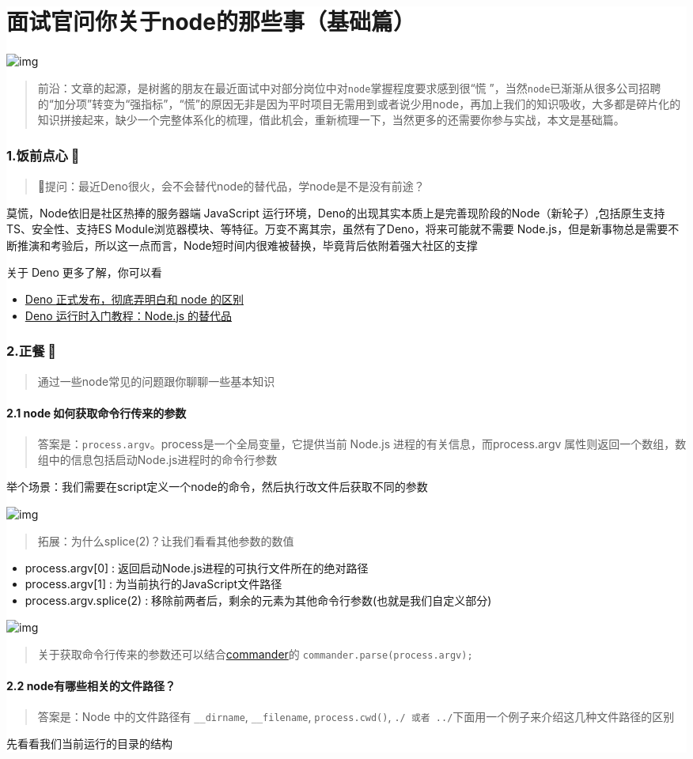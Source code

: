 # 面试官问你关于node的那些事（基础篇）



![img](01-%E9%9D%A2%E8%AF%95%E5%AE%98%E9%97%AE%E4%BD%A0%E5%85%B3%E4%BA%8Enode%E7%9A%84%E9%82%A3%E4%BA%9B%E4%BA%8B.assets/172d4ca6487bfe5a)



> 前沿：文章的起源，是树酱的朋友在最近面试中对部分岗位中对`node`掌握程度要求感到很“慌 ”，当然`node`已渐渐从很多公司招聘的“加分项”转变为“强指标”，“慌”的原因无非是因为平时项目无需用到或者说少用node，再加上我们的知识吸收，大多都是碎片化的知识拼接起来，缺少一个完整体系化的梳理，借此机会，重新梳理一下，当然更多的还需要你参与实战，本文是基础篇。

### 1.饭前点心 🥧

> 👨提问：最近Deno很火，会不会替代node的替代品，学node是不是没有前途？

莫慌，Node依旧是社区热捧的服务器端 JavaScript 运行环境，Deno的出现其实本质上是完善现阶段的Node（新轮子）,包括原生支持TS、安全性、支持ES Module浏览器模块、等特征。万变不离其宗，虽然有了Deno，将来可能就不需要 Node.js，但是新事物总是需要不断推演和考验后，所以这一点而言，Node短时间内很难被替换，毕竟背后依附着强大社区的支撑

关于 Deno 更多了解，你可以看

- [Deno 正式发布，彻底弄明白和 node 的区别](https://juejin.im/post/5ebcad19f265da7bb07656c7#heading-10)
- [Deno 运行时入门教程：Node.js 的替代品](http://www.ruanyifeng.com/blog/2020/01/deno-intro.html)

### 2.正餐 🍔

> 通过一些node常见的问题跟你聊聊一些基本知识

#### 2.1 node 如何获取命令行传来的参数

> 答案是：`process.argv`。process是一个全局变量，它提供当前 Node.js 进程的有关信息，而process.argv 属性则返回一个数组，数组中的信息包括启动Node.js进程时的命令行参数

举个场景：我们需要在script定义一个node的命令，然后执行改文件后获取不同的参数



![img](01-%E9%9D%A2%E8%AF%95%E5%AE%98%E9%97%AE%E4%BD%A0%E5%85%B3%E4%BA%8Enode%E7%9A%84%E9%82%A3%E4%BA%9B%E4%BA%8B.assets/172d4fd57874aaf3)



> 拓展：为什么splice(2)？让我们看看其他参数的数值

- process.argv[0] : 返回启动Node.js进程的可执行文件所在的绝对路径
- process.argv[1] : 为当前执行的JavaScript文件路径
- process.argv.splice(2) : 移除前两者后，剩余的元素为其他命令行参数(也就是我们自定义部分)



![img](01-%E9%9D%A2%E8%AF%95%E5%AE%98%E9%97%AE%E4%BD%A0%E5%85%B3%E4%BA%8Enode%E7%9A%84%E9%82%A3%E4%BA%9B%E4%BA%8B.assets/172d5055d1b062ed)



> 关于获取命令行传来的参数还可以结合[commander](https://github.com/tj/commander.js)的 `commander.parse(process.argv);`

#### 2.2 node有哪些相关的文件路径？

> 答案是：Node 中的文件路径有 `__dirname`, `__filename`, `process.cwd()`, `./ 或者 ../`下面用一个例子来介绍这几种文件路径的区别

先看看我们当前运行的目录的结构
